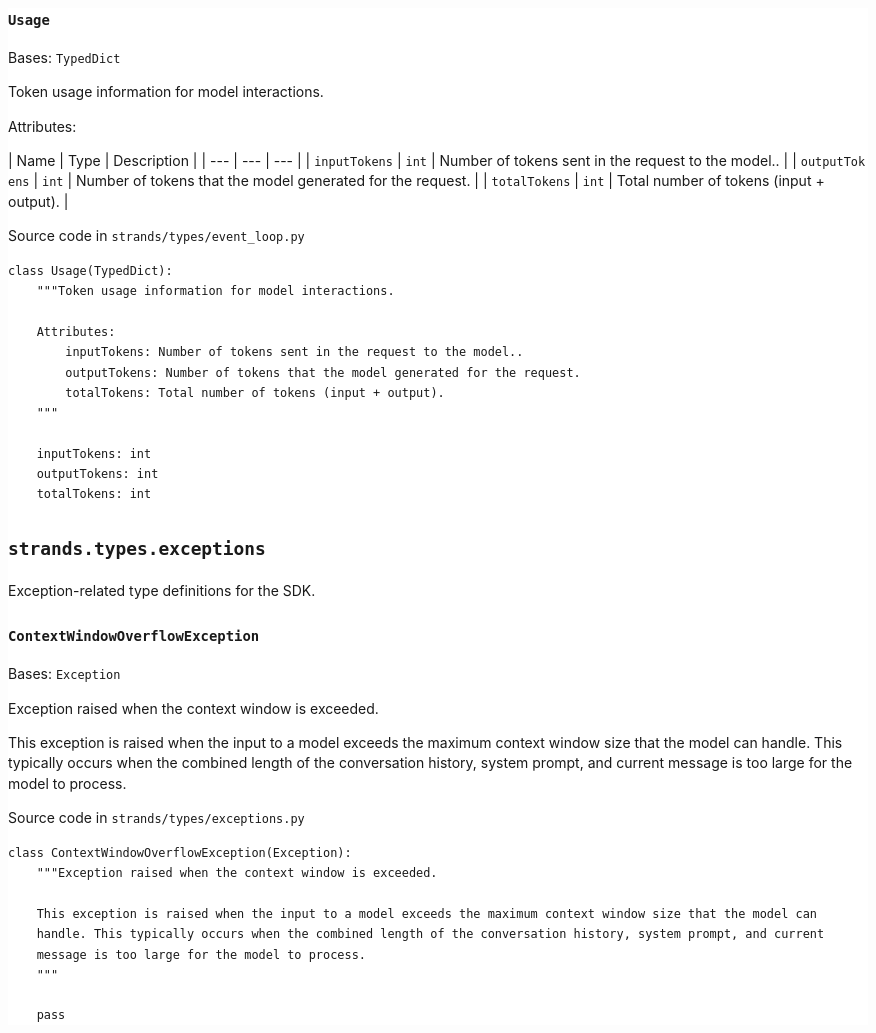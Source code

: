 ### `Usage`

Bases: `TypedDict`

Token usage information for model interactions.

Attributes:

| Name | Type | Description | | --- | --- | --- | | `inputTokens` | `int` | Number of tokens sent in the request to the model.. | | `outputTokens` | `int` | Number of tokens that the model generated for the request. | | `totalTokens` | `int` | Total number of tokens (input + output). |

Source code in `strands/types/event_loop.py`

```
class Usage(TypedDict):
    """Token usage information for model interactions.

    Attributes:
        inputTokens: Number of tokens sent in the request to the model..
        outputTokens: Number of tokens that the model generated for the request.
        totalTokens: Total number of tokens (input + output).
    """

    inputTokens: int
    outputTokens: int
    totalTokens: int

```

## `strands.types.exceptions`

Exception-related type definitions for the SDK.

### `ContextWindowOverflowException`

Bases: `Exception`

Exception raised when the context window is exceeded.

This exception is raised when the input to a model exceeds the maximum context window size that the model can handle. This typically occurs when the combined length of the conversation history, system prompt, and current message is too large for the model to process.

Source code in `strands/types/exceptions.py`

```
class ContextWindowOverflowException(Exception):
    """Exception raised when the context window is exceeded.

    This exception is raised when the input to a model exceeds the maximum context window size that the model can
    handle. This typically occurs when the combined length of the conversation history, system prompt, and current
    message is too large for the model to process.
    """

    pass

```
